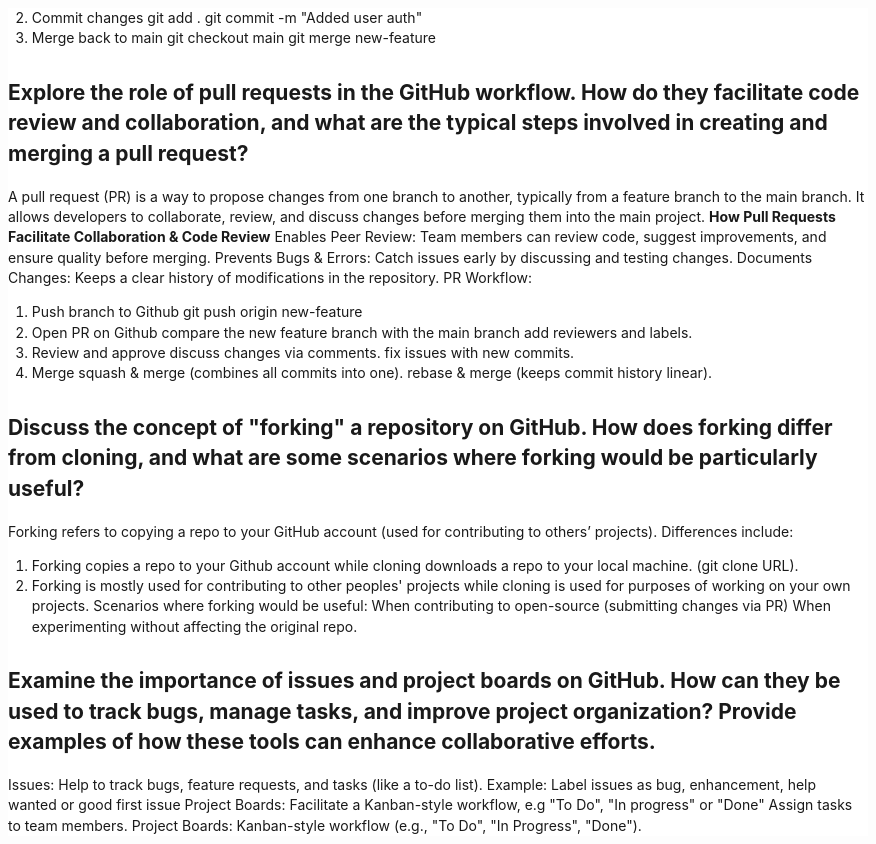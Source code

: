 2. Commit changes
   git add .
   git commit -m "Added user auth"
3. Merge back to main
   git checkout main
   git merge new-feature
   
## Explore the role of pull requests in the GitHub workflow. How do they facilitate code review and collaboration, and what are the typical steps involved in creating and merging a pull request?
A pull request (PR) is a way to propose changes from one branch to another, typically from a feature branch to the main branch. It allows developers to collaborate, review, and discuss changes before merging them into the main project.
   ****How Pull Requests Facilitate Collaboration & Code Review****
   Enables Peer Review: Team members can review code, suggest improvements, and ensure quality before merging.
Prevents Bugs & Errors: Catch issues early by discussing and testing changes.
Documents Changes: Keeps a clear history of modifications in the repository.
PR Workflow:
1. Push branch to Github
   git push origin new-feature
2. Open PR on Github
   compare the new feature branch with the main branch
   add reviewers and labels.
3. Review and approve
   discuss changes via comments.
   fix issues with new commits.
4. Merge
   squash & merge (combines all commits into one).
   rebase & merge (keeps commit history linear).
   
## Discuss the concept of "forking" a repository on GitHub. How does forking differ from cloning, and what are some scenarios where forking would be particularly useful?
Forking refers to copying a repo to your GitHub account (used for contributing to others’ projects).
Differences include:
1. Forking copies a repo to your Github account while cloning downloads a repo to your local machine. (git clone URL).
2. Forking is mostly used for contributing to other peoples' projects while cloning is used for purposes of working on your own projects.
Scenarios where forking would be useful:
When contributing to open-source (submitting changes via PR)
When experimenting without affecting the original repo.

## Examine the importance of issues and project boards on GitHub. How can they be used to track bugs, manage tasks, and improve project organization? Provide examples of how these tools can enhance collaborative efforts.
Issues: Help to track bugs, feature requests, and tasks (like a to-do list).
Example:
Label issues as bug, enhancement, help wanted or good first issue
Project Boards: Facilitate a Kanban-style workflow, e.g "To Do", "In progress" or "Done"
Assign tasks to team members.
Project Boards: Kanban-style workflow (e.g., "To Do", "In Progress", "Done").